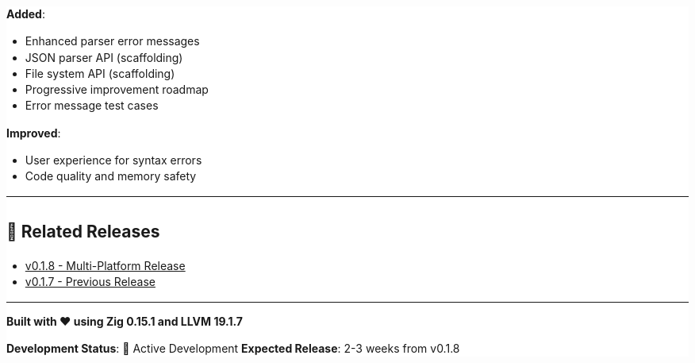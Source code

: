 **Added**:
- Enhanced parser error messages
- JSON parser API (scaffolding)
- File system API (scaffolding)
- Progressive improvement roadmap
- Error message test cases

**Improved**:
- User experience for syntax errors
- Code quality and memory safety

---

## 🔗 Related Releases

- [v0.1.8 - Multi-Platform Release](RELEASE_NOTES_v0.1.8.md)
- [v0.1.7 - Previous Release](RELEASE_NOTES_v0.1.7.md)

---

**Built with ❤️ using Zig 0.15.1 and LLVM 19.1.7**

**Development Status**: 🚧 Active Development
**Expected Release**: 2-3 weeks from v0.1.8

